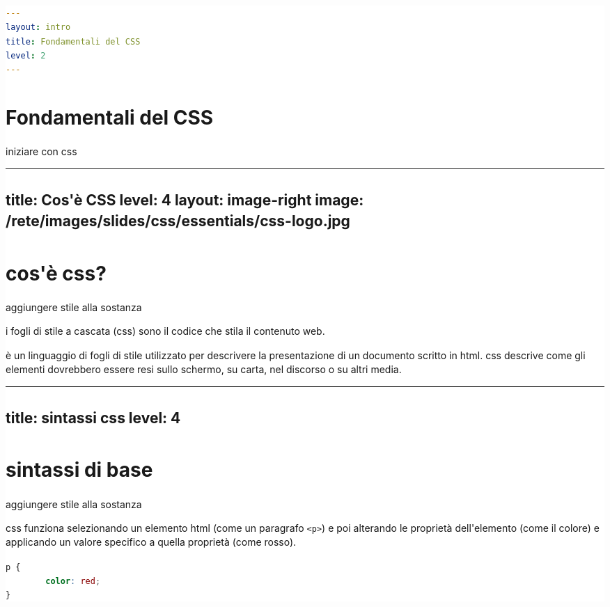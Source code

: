 ```yaml
---
layout: intro
title: Fondamentali del CSS
level: 2
---
```


# Fondamentali del CSS

iniziare con css

<Toc columns="2" maxDepth="3" minDepth="3" mode="next" />


---
title: Cos'è CSS
level: 4
layout: image-right
image: /rete/images/slides/css/essentials/css-logo.jpg
---


# cos'è css?
aggiungere stile alla sostanza

i fogli di stile a cascata (css) sono il codice che stila il contenuto web.

è un linguaggio di fogli di stile utilizzato per descrivere la presentazione di un documento scritto in html. css descrive come gli elementi dovrebbero essere resi sullo schermo, su carta, nel discorso o su altri media.





---
title: sintassi css
level: 4
---

# sintassi di base
aggiungere stile alla sostanza

css funziona selezionando un elemento html (come un paragrafo `<p>`) e poi alterando le proprietà dell'elemento (come il colore) e applicando un valore specifico a quella proprietà (come rosso). 

```css
p {
        color: red;
}

```
